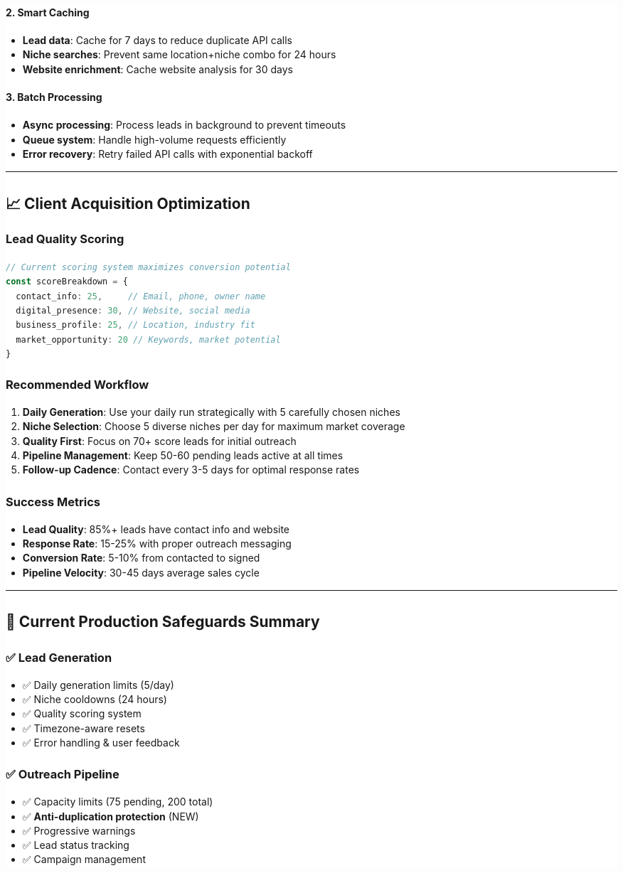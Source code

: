 #### **2. Smart Caching**
- **Lead data**: Cache for 7 days to reduce duplicate API calls
- **Niche searches**: Prevent same location+niche combo for 24 hours
- **Website enrichment**: Cache website analysis for 30 days

#### **3. Batch Processing**
- **Async processing**: Process leads in background to prevent timeouts
- **Queue system**: Handle high-volume requests efficiently
- **Error recovery**: Retry failed API calls with exponential backoff

---

## 📈 **Client Acquisition Optimization**

### **Lead Quality Scoring**
```typescript
// Current scoring system maximizes conversion potential
const scoreBreakdown = {
  contact_info: 25,     // Email, phone, owner name
  digital_presence: 30, // Website, social media
  business_profile: 25, // Location, industry fit
  market_opportunity: 20 // Keywords, market potential
}
```

### **Recommended Workflow**
1. **Daily Generation**: Use your daily run strategically with 5 carefully chosen niches
2. **Niche Selection**: Choose 5 diverse niches per day for maximum market coverage
3. **Quality First**: Focus on 70+ score leads for initial outreach
4. **Pipeline Management**: Keep 50-60 pending leads active at all times
5. **Follow-up Cadence**: Contact every 3-5 days for optimal response rates

### **Success Metrics**
- **Lead Quality**: 85%+ leads have contact info and website
- **Response Rate**: 15-25% with proper outreach messaging
- **Conversion Rate**: 5-10% from contacted to signed
- **Pipeline Velocity**: 30-45 days average sales cycle

---

## 🚨 **Current Production Safeguards Summary**

### **✅ Lead Generation**
- ✅ Daily generation limits (5/day)
- ✅ Niche cooldowns (24 hours)
- ✅ Quality scoring system
- ✅ Timezone-aware resets
- ✅ Error handling & user feedback

### **✅ Outreach Pipeline**
- ✅ Capacity limits (75 pending, 200 total)
- ✅ **Anti-duplication protection** (NEW)
- ✅ Progressive warnings
- ✅ Lead status tracking
- ✅ Campaign management
